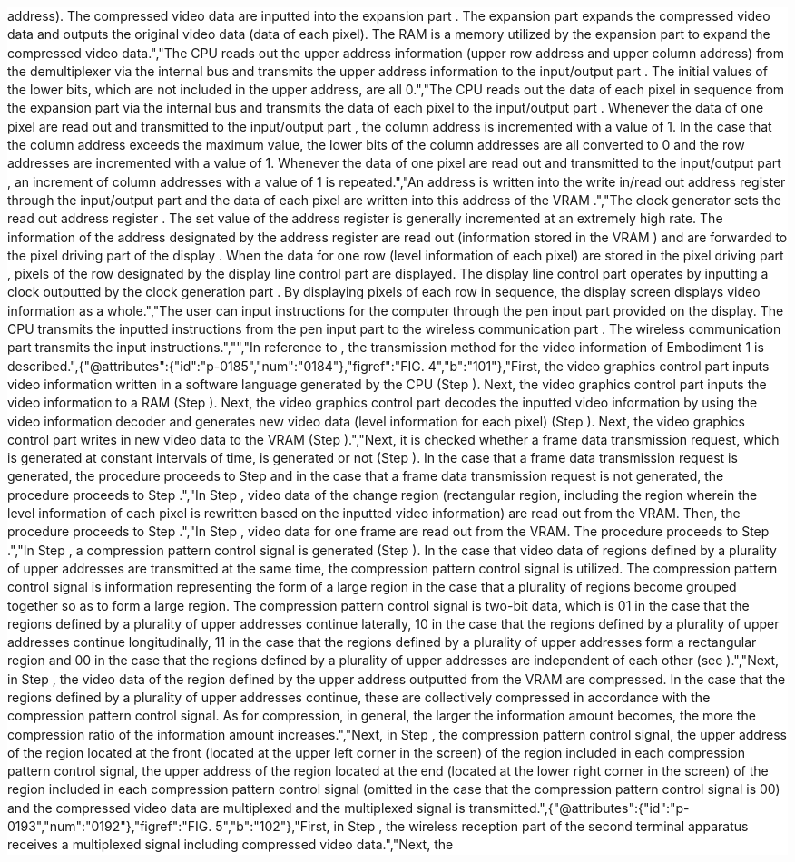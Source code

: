 address). The compressed video data are inputted into the expansion part . The expansion part  expands the compressed video data and outputs the original video data (data of each pixel). The RAM  is a memory utilized by the expansion part  to expand the compressed video data.","The CPU  reads out the upper address information (upper row address and upper column address) from the demultiplexer  via the internal bus  and transmits the upper address information to the input\/output part . The initial values of the lower bits, which are not included in the upper address, are all 0.","The CPU  reads out the data of each pixel in sequence from the expansion part  via the internal bus  and transmits the data of each pixel to the input\/output part . Whenever the data of one pixel are read out and transmitted to the input\/output part , the column address is incremented with a value of 1. In the case that the column address exceeds the maximum value, the lower bits of the column addresses are all converted to 0 and the row addresses are incremented with a value of 1. Whenever the data of one pixel are read out and transmitted to the input\/output part , an increment of column addresses with a value of 1 is repeated.","An address is written into the write in\/read out address register  through the input\/output part  and the data of each pixel are written into this address of the VRAM .","The clock generator  sets the read out address register . The set value of the address register  is generally incremented at an extremely high rate. The information of the address designated by the address register  are read out (information stored in the VRAM ) and are forwarded to the pixel driving part  of the display . When the data for one row (level information of each pixel) are stored in the pixel driving part , pixels of the row designated by the display line control part  are displayed. The display line control part  operates by inputting a clock outputted by the clock generation part . By displaying pixels of each row in sequence, the display screen  displays video information as a whole.","The user can input instructions for the computer through the pen input part  provided on the display. The CPU  transmits the inputted instructions from the pen input part  to the wireless communication part . The wireless communication part  transmits the input instructions.","<Description of Transmission Method for Video Information>","In reference to , the transmission method for the video information of Embodiment 1 is described.",{"@attributes":{"id":"p-0185","num":"0184"},"figref":"FIG. 4","b":"101"},"First, the video graphics control part  inputs video information written in a software language generated by the CPU  (Step ). Next, the video graphics control part  inputs the video information to a RAM (Step ). Next, the video graphics control part  decodes the inputted video information by using the video information decoder and generates new video data (level information for each pixel) (Step ). Next, the video graphics control part  writes in new video data to the VRAM (Step ).","Next, it is checked whether a frame data transmission request, which is generated at constant intervals of time, is generated or not (Step ). In the case that a frame data transmission request is generated, the procedure proceeds to Step  and in the case that a frame data transmission request is not generated, the procedure proceeds to Step .","In Step , video data of the change region (rectangular region, including the region wherein the level information of each pixel is rewritten based on the inputted video information) are read out from the VRAM. Then, the procedure proceeds to Step .","In Step , video data for one frame are read out from the VRAM. The procedure proceeds to Step .","In Step , a compression pattern control signal is generated (Step ). In the case that video data of regions defined by a plurality of upper addresses are transmitted at the same time, the compression pattern control signal is utilized. The compression pattern control signal is information representing the form of a large region in the case that a plurality of regions become grouped together so as to form a large region. The compression pattern control signal is two-bit data, which is 01 in the case that the regions defined by a plurality of upper addresses continue laterally, 10 in the case that the regions defined by a plurality of upper addresses continue longitudinally, 11 in the case that the regions defined by a plurality of upper addresses form a rectangular region and 00 in the case that the regions defined by a plurality of upper addresses are independent of each other (see ).","Next, in Step , the video data of the region defined by the upper address outputted from the VRAM  are compressed. In the case that the regions defined by a plurality of upper addresses continue, these are collectively compressed in accordance with the compression pattern control signal. As for compression, in general, the larger the information amount becomes, the more the compression ratio of the information amount increases.","Next, in Step , the compression pattern control signal, the upper address of the region located at the front (located at the upper left corner in the screen) of the region included in each compression pattern control signal, the upper address of the region located at the end (located at the lower right corner in the screen) of the region included in each compression pattern control signal (omitted in the case that the compression pattern control signal is 00) and the compressed video data are multiplexed and the multiplexed signal is transmitted.",{"@attributes":{"id":"p-0193","num":"0192"},"figref":"FIG. 5","b":"102"},"First, in Step , the wireless reception part  of the second terminal apparatus  receives a multiplexed signal including compressed video data.","Next, the
